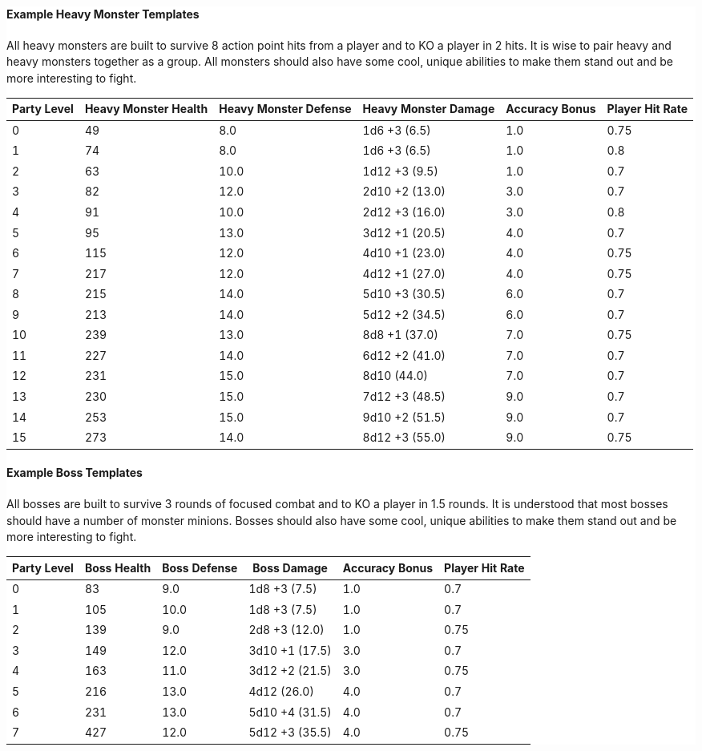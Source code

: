 


#### Example Heavy Monster Templates
All heavy monsters are built to survive 8 action point hits from a player and to KO a player in 2 hits.
It is wise to pair heavy and heavy monsters together as a group.
All monsters should also have some cool, unique abilities to make them stand out and be more interesting to fight.


| Party Level | Heavy Monster Health | Heavy Monster Defense | Heavy Monster Damage | Accuracy Bonus | Player Hit Rate |
 | --------|--------|--------|--------|--------|--------|
| 0 | 49 | 8.0 | 1d6 +3 (6.5) | 1.0 | 0.75 |
| 1 | 74 | 8.0 | 1d6 +3 (6.5) | 1.0 | 0.8 |
| 2 | 63 | 10.0 | 1d12 +3 (9.5) | 1.0 | 0.7 |
| 3 | 82 | 12.0 | 2d10 +2 (13.0) | 3.0 | 0.7 |
| 4 | 91 | 10.0 | 2d12 +3 (16.0) | 3.0 | 0.8 |
| 5 | 95 | 13.0 | 3d12 +1 (20.5) | 4.0 | 0.7 |
| 6 | 115 | 12.0 | 4d10 +1 (23.0) | 4.0 | 0.75 |
| 7 | 217 | 12.0 | 4d12 +1 (27.0) | 4.0 | 0.75 |
| 8 | 215 | 14.0 | 5d10 +3 (30.5) | 6.0 | 0.7 |
| 9 | 213 | 14.0 | 5d12 +2 (34.5) | 6.0 | 0.7 |
| 10 | 239 | 13.0 | 8d8 +1 (37.0) | 7.0 | 0.75 |
| 11 | 227 | 14.0 | 6d12 +2 (41.0) | 7.0 | 0.7 |
| 12 | 231 | 15.0 | 8d10 (44.0) | 7.0 | 0.7 |
| 13 | 230 | 15.0 | 7d12 +3 (48.5) | 9.0 | 0.7 |
| 14 | 253 | 15.0 | 9d10 +2 (51.5) | 9.0 | 0.7 |
| 15 | 273 | 14.0 | 8d12 +3 (55.0) | 9.0 | 0.75 |




#### Example Boss Templates
All bosses are built to survive 3 rounds of focused combat and to KO a player in 1.5 rounds.
It is understood that most bosses should have a number of monster minions.
Bosses should also have some cool, unique abilities to make them stand out and be more interesting to fight.


| Party Level | Boss Health | Boss Defense | Boss Damage | Accuracy Bonus | Player Hit Rate |
 | --------|--------|--------|--------|--------|--------|
| 0 | 83 | 9.0 | 1d8 +3 (7.5) | 1.0 | 0.7 |
| 1 | 105 | 10.0 | 1d8 +3 (7.5) | 1.0 | 0.7 |
| 2 | 139 | 9.0 | 2d8 +3 (12.0) | 1.0 | 0.75 |
| 3 | 149 | 12.0 | 3d10 +1 (17.5) | 3.0 | 0.7 |
| 4 | 163 | 11.0 | 3d12 +2 (21.5) | 3.0 | 0.75 |
| 5 | 216 | 13.0 | 4d12 (26.0) | 4.0 | 0.7 |
| 6 | 231 | 13.0 | 5d10 +4 (31.5) | 4.0 | 0.7 |
| 7 | 427 | 12.0 | 5d12 +3 (35.5) | 4.0 | 0.75 |